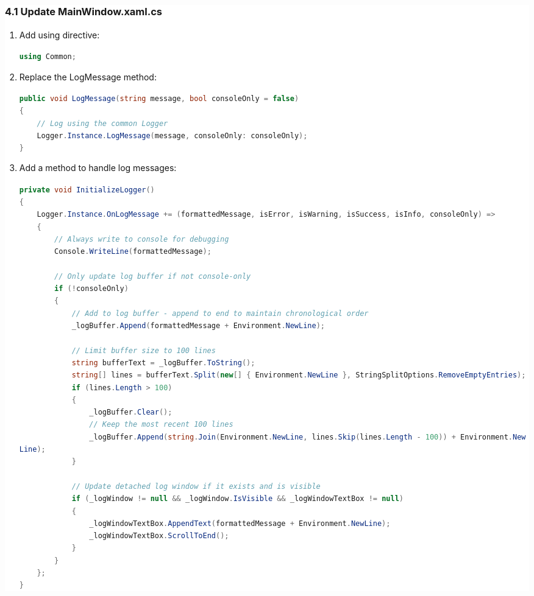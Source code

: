 ### 4.1 Update MainWindow.xaml.cs

1. Add using directive:
   ```csharp
   using Common;
   ```

2. Replace the LogMessage method:
   ```csharp
   public void LogMessage(string message, bool consoleOnly = false)
   {
       // Log using the common Logger
       Logger.Instance.LogMessage(message, consoleOnly: consoleOnly);
   }
   ```

3. Add a method to handle log messages:
   ```csharp
   private void InitializeLogger()
   {
       Logger.Instance.OnLogMessage += (formattedMessage, isError, isWarning, isSuccess, isInfo, consoleOnly) =>
       {
           // Always write to console for debugging
           Console.WriteLine(formattedMessage);

           // Only update log buffer if not console-only
           if (!consoleOnly)
           {
               // Add to log buffer - append to end to maintain chronological order
               _logBuffer.Append(formattedMessage + Environment.NewLine);

               // Limit buffer size to 100 lines
               string bufferText = _logBuffer.ToString();
               string[] lines = bufferText.Split(new[] { Environment.NewLine }, StringSplitOptions.RemoveEmptyEntries);
               if (lines.Length > 100)
               {
                   _logBuffer.Clear();
                   // Keep the most recent 100 lines
                   _logBuffer.Append(string.Join(Environment.NewLine, lines.Skip(lines.Length - 100)) + Environment.NewLine);
               }

               // Update detached log window if it exists and is visible
               if (_logWindow != null && _logWindow.IsVisible && _logWindowTextBox != null)
               {
                   _logWindowTextBox.AppendText(formattedMessage + Environment.NewLine);
                   _logWindowTextBox.ScrollToEnd();
               }
           }
       };
   }
   ```
